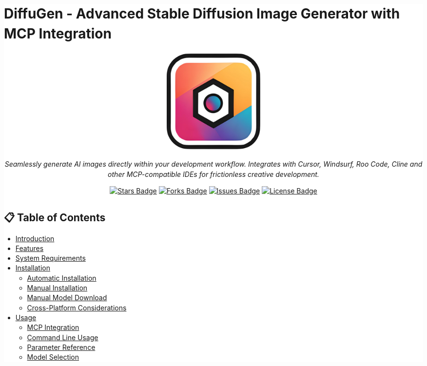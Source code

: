# DiffuGen - Advanced Stable Diffusion Image Generator with MCP Integration

<p align="center">
  <img src="diffugen.png" alt="DiffuGen Logo" width="200"/>
</p>

<p align="center">
  <em>Seamlessly generate AI images directly within your development workflow. Integrates with Cursor, Windsurf, Roo Code, Cline and other MCP-compatible IDEs for frictionless creative development.</em>
</p>

<p align="center">
  <a href="https://github.com/CLOUDWERX-DEV/diffugen/stargazers"><img src="https://img.shields.io/github/stars/CLOUDWERX-DEV/diffugen" alt="Stars Badge"/></a>
  <a href="https://github.com/CLOUDWERX-DEV/diffugen/network/members"><img src="https://img.shields.io/github/forks/CLOUDWERX-DEV/diffugen" alt="Forks Badge"/></a>
  <a href="https://github.com/CLOUDWERX-DEV/diffugen/issues"><img src="https://img.shields.io/github/issues/CLOUDWERX-DEV/diffugen" alt="Issues Badge"/></a>
  <a href="https://github.com/CLOUDWERX-DEV/diffugen/blob/master/LICENSE"><img src="https://img.shields.io/github/license/CLOUDWERX-DEV/diffugen" alt="License Badge"/></a>
</p>

## 📋 Table of Contents

- [Introduction](#-introduction)
- [Features](#-features)
- [System Requirements](#-system-requirements)
- [Installation](#-installation)
  - [Automatic Installation](#automatic-installation)
  - [Manual Installation](#manual-installation)
  - [Manual Model Download](#manual-model-download)
  - [Cross-Platform Considerations](#cross-platform-considerations)
- [Usage](#-usage)
  - [MCP Integration](#mcp-integration)
  - [Command Line Usage](#command-line-usage)
  - [Parameter Reference](#parameter-reference)
  - [Model Selection](#model-selection)